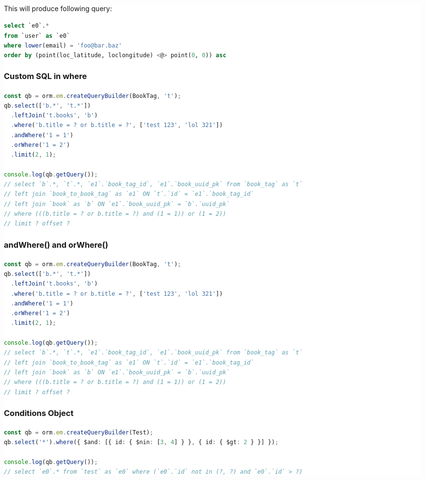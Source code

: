 This will produce following query:

```sql
select `e0`.* 
from `user` as `e0`
where lower(email) = 'foo@bar.baz'
order by (point(loc_latitude, loclongitude) <@> point(0, 0)) asc
```

### Custom SQL in where

```typescript
const qb = orm.em.createQueryBuilder(BookTag, 't');
qb.select(['b.*', 't.*'])
  .leftJoin('t.books', 'b')
  .where('b.title = ? or b.title = ?', ['test 123', 'lol 321'])
  .andWhere('1 = 1')
  .orWhere('1 = 2')
  .limit(2, 1);

console.log(qb.getQuery());
// select `b`.*, `t`.*, `e1`.`book_tag_id`, `e1`.`book_uuid_pk` from `book_tag` as `t`
// left join `book_to_book_tag` as `e1` ON `t`.`id` = `e1`.`book_tag_id`
// left join `book` as `b` ON `e1`.`book_uuid_pk` = `b`.`uuid_pk`
// where (((b.title = ? or b.title = ?) and (1 = 1)) or (1 = 2))
// limit ? offset ?
```

### andWhere() and orWhere()

```typescript
const qb = orm.em.createQueryBuilder(BookTag, 't');
qb.select(['b.*', 't.*'])
  .leftJoin('t.books', 'b')
  .where('b.title = ? or b.title = ?', ['test 123', 'lol 321'])
  .andWhere('1 = 1')
  .orWhere('1 = 2')
  .limit(2, 1);

console.log(qb.getQuery());
// select `b`.*, `t`.*, `e1`.`book_tag_id`, `e1`.`book_uuid_pk` from `book_tag` as `t`
// left join `book_to_book_tag` as `e1` ON `t`.`id` = `e1`.`book_tag_id`
// left join `book` as `b` ON `e1`.`book_uuid_pk` = `b`.`uuid_pk`
// where (((b.title = ? or b.title = ?) and (1 = 1)) or (1 = 2))
// limit ? offset ?
```

### Conditions Object

```typescript
const qb = orm.em.createQueryBuilder(Test);
qb.select('*').where({ $and: [{ id: { $nin: [3, 4] } }, { id: { $gt: 2 } }] });

console.log(qb.getQuery());
// select `e0`.* from `test` as `e0` where (`e0`.`id` not in (?, ?) and `e0`.`id` > ?)
```
